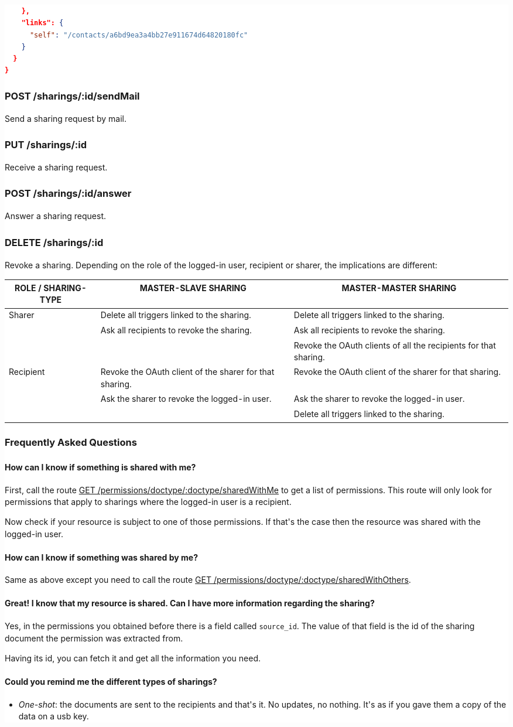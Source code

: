 ```json
    },
    "links": {
      "self": "/contacts/a6bd9ea3a4bb27e911674d64820180fc"
    }
  }
}
```

### POST /sharings/:id/sendMail

Send a sharing request by mail.

### PUT /sharings/:id

Receive a sharing request.

### POST /sharings/:id/answer

Answer a sharing request.

### DELETE /sharings/:id

Revoke a sharing. Depending on the role of the logged-in user, recipient or sharer, the implications are different:

| ROLE / SHARING-TYPE | MASTER-SLAVE SHARING | MASTER-MASTER SHARING |
|---------------------|---------------------------------------------------------|------------------------------------------------------------------|
| Sharer | Delete all triggers linked to the sharing. | Delete all triggers linked to the sharing. |
|  | Ask all recipients to revoke the sharing. | Ask all recipients to revoke the sharing. |
|  |  | Revoke the OAuth clients of all the recipients for that sharing. |
| Recipient | Revoke the OAuth client of the sharer for that sharing. | Revoke the OAuth client of the sharer for that sharing. |
|  | Ask the sharer to revoke the logged-in user. | Ask the sharer to revoke the logged-in user. |
|  |  | Delete all triggers linked to the sharing. |



### Frequently Asked Questions

#### How can I know if something is shared with me?

First, call the route [GET /permissions/doctype/:doctype/sharedWithMe](permissions.md#get-permissionsdoctypedoctypesharedwithme) to get a list of permissions. This route will only look for permissions that apply to sharings where the logged-in user is a recipient.

Now check if your resource is subject to one of those permissions. If that's the case then the resource was shared with the logged-in user.

#### How can I know if something was shared by me?

Same as above except you need to call the route [GET /permissions/doctype/:doctype/sharedWithOthers](permissions.md#get-permissionsdoctypedoctypesharedwithothers).

#### Great! I know that my resource is shared. Can I have more information regarding the sharing?

Yes, in the permissions you obtained before there is a field called `source_id`. The value of that field is the id of the sharing document the permission was extracted from.

Having its id, you can fetch it and get all the information you need.

#### Could you remind me the different types of sharings?

* _One-shot_: the documents are sent to the recipients and that's it. No updates, no nothing. It's as if you gave them a copy of the data on a usb key.